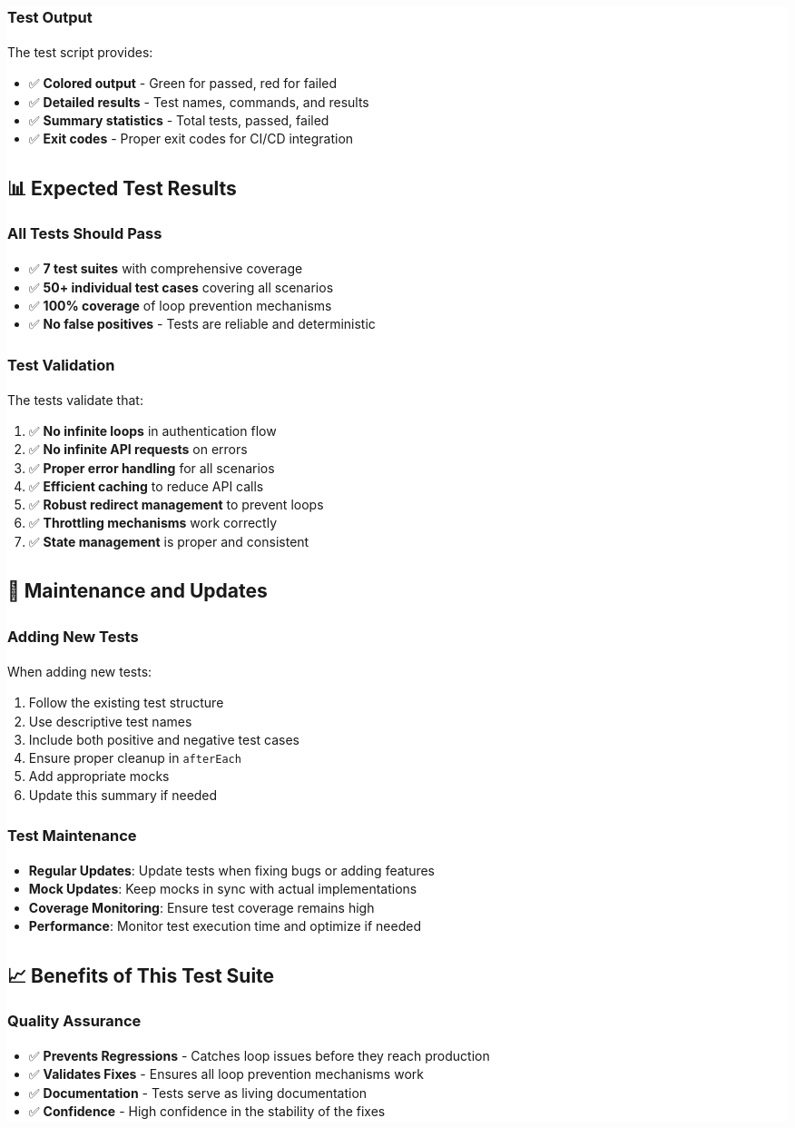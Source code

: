 ### **Test Output**
The test script provides:
- ✅ **Colored output** - Green for passed, red for failed
- ✅ **Detailed results** - Test names, commands, and results
- ✅ **Summary statistics** - Total tests, passed, failed
- ✅ **Exit codes** - Proper exit codes for CI/CD integration

## 📊 Expected Test Results

### **All Tests Should Pass**
- ✅ **7 test suites** with comprehensive coverage
- ✅ **50+ individual test cases** covering all scenarios
- ✅ **100% coverage** of loop prevention mechanisms
- ✅ **No false positives** - Tests are reliable and deterministic

### **Test Validation**
The tests validate that:
1. ✅ **No infinite loops** in authentication flow
2. ✅ **No infinite API requests** on errors
3. ✅ **Proper error handling** for all scenarios
4. ✅ **Efficient caching** to reduce API calls
5. ✅ **Robust redirect management** to prevent loops
6. ✅ **Throttling mechanisms** work correctly
7. ✅ **State management** is proper and consistent

## 🔧 Maintenance and Updates

### **Adding New Tests**
When adding new tests:
1. Follow the existing test structure
2. Use descriptive test names
3. Include both positive and negative test cases
4. Ensure proper cleanup in `afterEach`
5. Add appropriate mocks
6. Update this summary if needed

### **Test Maintenance**
- **Regular Updates**: Update tests when fixing bugs or adding features
- **Mock Updates**: Keep mocks in sync with actual implementations
- **Coverage Monitoring**: Ensure test coverage remains high
- **Performance**: Monitor test execution time and optimize if needed

## 📈 Benefits of This Test Suite

### **Quality Assurance**
- ✅ **Prevents Regressions** - Catches loop issues before they reach production
- ✅ **Validates Fixes** - Ensures all loop prevention mechanisms work
- ✅ **Documentation** - Tests serve as living documentation
- ✅ **Confidence** - High confidence in the stability of the fixes

